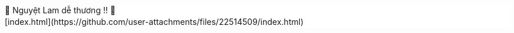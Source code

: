 <body>
  <div class="marquee">💖 Nguyệt Lam dễ thương !! 💖</div>

  <script>
    function createHeart() {
      const heart = document.createElement("div");
      heart.className = "heart";
      heart.style.left = Math.random() * window.innerWidth + "px";
      heart.style.animationDuration = (3 + Math.random() * 3) + "s"; 
      document.body.appendChild(heart);

      setTimeout(() => {
        heart.remove();
      }, 6000);
    }

    setInterval(createHeart, 300);
  </script>
</body>
</html>
[index.html](https://github.com/user-attachments/files/22514509/index.html)
